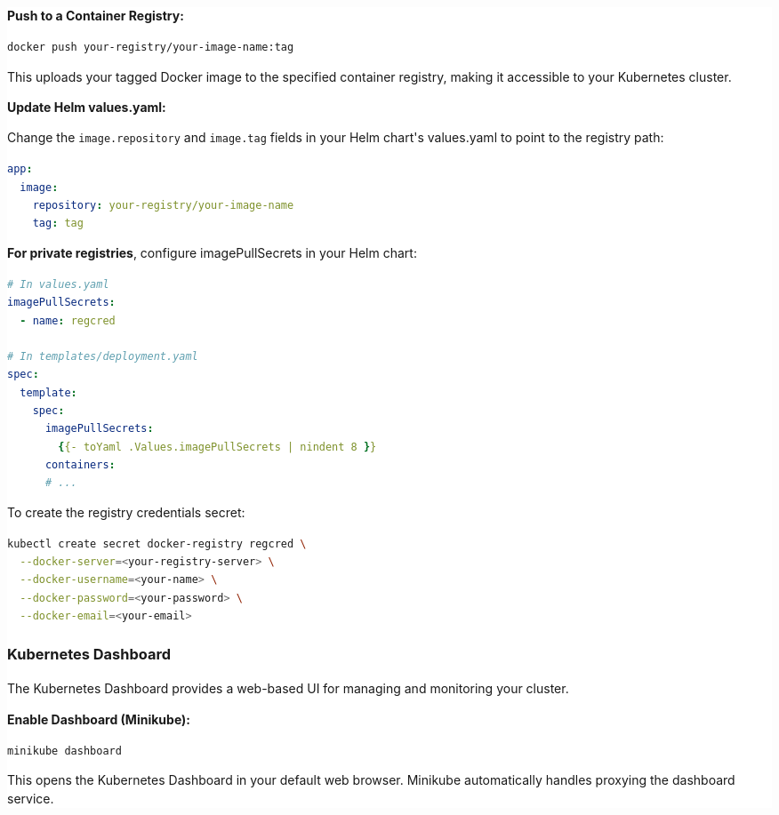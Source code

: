 **Push to a Container Registry:**

```bash
docker push your-registry/your-image-name:tag
```

This uploads your tagged Docker image to the specified container registry, making it accessible to your Kubernetes cluster.

**Update Helm values.yaml:**

Change the `image.repository` and `image.tag` fields in your Helm chart's values.yaml to point to the registry path:

```yaml
app:
  image:
    repository: your-registry/your-image-name
    tag: tag
```

**For private registries**, configure imagePullSecrets in your Helm chart:

```yaml
# In values.yaml
imagePullSecrets:
  - name: regcred

# In templates/deployment.yaml
spec:
  template:
    spec:
      imagePullSecrets:
        {{- toYaml .Values.imagePullSecrets | nindent 8 }}
      containers:
      # ...
```

To create the registry credentials secret:

```bash
kubectl create secret docker-registry regcred \
  --docker-server=<your-registry-server> \
  --docker-username=<your-name> \
  --docker-password=<your-password> \
  --docker-email=<your-email>
```

### Kubernetes Dashboard

The Kubernetes Dashboard provides a web-based UI for managing and monitoring your cluster.

**Enable Dashboard (Minikube):**

```bash
minikube dashboard
```

This opens the Kubernetes Dashboard in your default web browser. Minikube automatically handles proxying the dashboard service.
